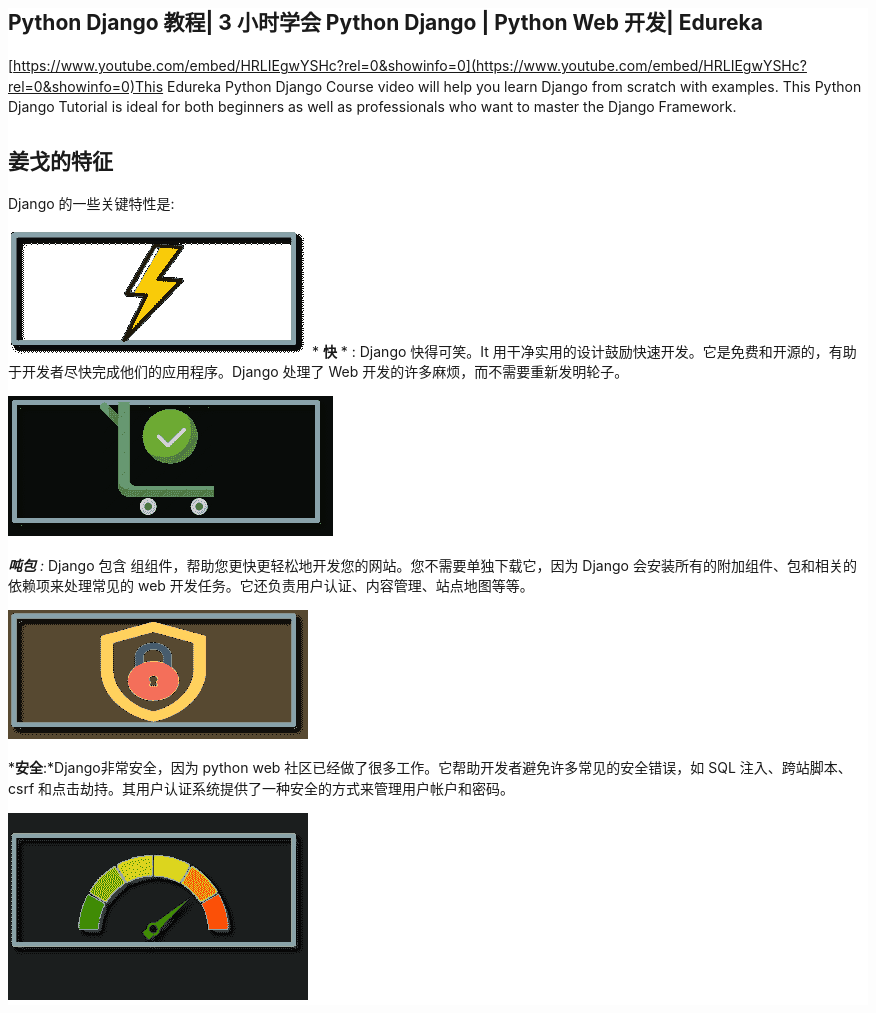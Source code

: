 ## Python Django 教程| 3 小时学会 Python Django | Python Web 开发| Edureka



[https://www.youtube.com/embed/HRLIEgwYSHc?rel=0&showinfo=0](https://www.youtube.com/embed/HRLIEgwYSHc?rel=0&showinfo=0)This Edureka Python Django Course video will help you learn Django from scratch with examples. This Python Django Tutorial is ideal for both beginners as well as professionals who want to master the Django Framework.

## **姜戈**的特征

Django 的一些关键特性是:

![Fast - Django Tutorial - Edureka](img/c0d0afa059a85706f793096e803629f7.png)  * **快** * : Django 快得可笑。It  用干净实用的设计鼓励快速开发。它是免费和开源的，有助于开发者尽快完成他们的应用程序。Django 处理了 Web 开发的许多麻烦，而不需要重新发明轮子。

![Packages- Django tutorial - Edureka](img/78bd3e3ae08740094337823a3ddec3ce.png)

***吨包** :* Django 包含 组组件，帮助您更快更轻松地开发您的网站。您不需要单独下载它，因为 Django 会安装所有的附加组件、包和相关的依赖项来处理常见的 web 开发任务。它还负责用户认证、内容管理、站点地图等等。

![Secure - Django Tutorial - Edureka](img/ab51d717208971a5518cf832c95f8345.png)

***安全**:*Django非常安全，因为 python web 社区已经做了很多工作。它帮助开发者避免许多常见的安全错误，如 SQL 注入、跨站脚本、csrf 和点击劫持。其用户认证系统提供了一种安全的方式来管理用户帐户和密码。

![Scalable - Django Tutorial - Edureka](img/2bfd291794eabc7ae362c99e0fb253b9.png)

